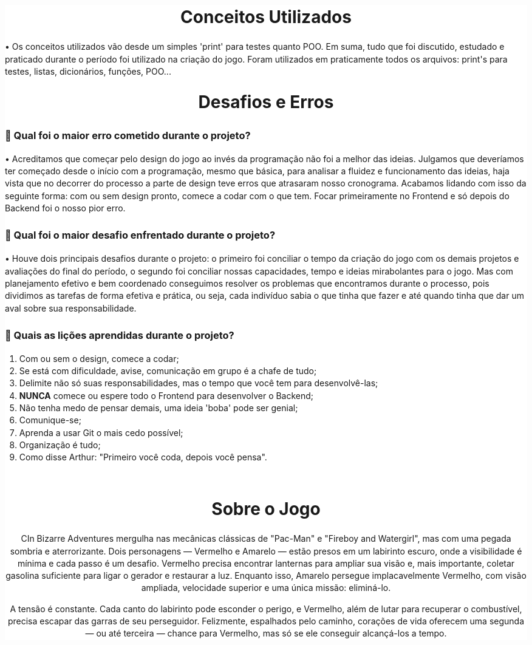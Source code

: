 <h1 align="center" style="margin-top: 20px;">Conceitos Utilizados</h1>
• Os conceitos utilizados vão desde um simples 'print' para testes quanto POO. Em suma, tudo que foi discutido, estudado e praticado durante o período foi utilizado na criação do jogo. Foram utilizados em praticamente todos os arquivos: print's para testes, listas, dicionários, funções, POO...


<br>

<h1 align="center" style="margin-top: 20px;">Desafios e Erros</h1>

### 📌 Qual foi o maior erro cometido durante o projeto? 
• Acreditamos que começar pelo design do jogo ao invés da programação não foi a melhor das ideias. Julgamos que deveríamos ter começado desde o início com a programação, mesmo que básica, para analisar a fluidez e funcionamento das ideias, haja vista que no decorrer do processo a parte de design teve erros que atrasaram nosso cronograma. Acabamos lidando com isso da seguinte forma: com ou sem design pronto, comece a codar com o que tem. Focar primeiramente no Frontend e só depois do Backend foi o nosso pior erro.

### 📌 Qual foi o maior desafio enfrentado durante o projeto?  
• Houve dois principais desafios durante o projeto: o primeiro foi conciliar o tempo da criação do jogo com os demais projetos e avaliações do final do período, o segundo foi conciliar nossas capacidades, tempo e ideias mirabolantes para o jogo. Mas com planejamento efetivo e bem coordenado conseguimos resolver os problemas que encontramos durante o processo, pois dividimos as tarefas de forma efetiva e prática, ou seja, cada indivíduo sabia o que tinha que fazer e até quando tinha que dar um aval sobre sua responsabilidade.

### 📌 Quais as lições aprendidas durante o projeto?
1. Com ou sem o design, comece a codar; <br>
2. Se está com dificuldade, avise, comunicação em grupo é a chafe de tudo; <br>
3. Delimite não só suas responsabilidades, mas o tempo que você tem para desenvolvê-las; <br>
4. **NUNCA** comece ou espere todo o Frontend para desenvolver o Backend; <br>
5. Não tenha medo de pensar demais, uma ideia 'boba' pode ser genial; <br>
6. Comunique-se; <br>
7. Aprenda a usar Git o mais cedo possível; <br>
8. Organização é tudo; <br>
9. Como disse Arthur: "Primeiro você coda, depois você pensa".


<br>

<h1 align="center" style="margin-top: 20px;">Sobre o Jogo</h1>

<p align="center">
CIn Bizarre Adventures mergulha nas mecânicas clássicas de "Pac-Man" e "Fireboy and Watergirl", mas com uma pegada sombria e aterrorizante. Dois personagens — Vermelho e Amarelo — estão presos em um labirinto escuro, onde a visibilidade é mínima e cada passo é um desafio. Vermelho precisa encontrar lanternas para ampliar sua visão e, mais importante, coletar gasolina suficiente para ligar o gerador e restaurar a luz. Enquanto isso, Amarelo persegue implacavelmente Vermelho, com visão ampliada, velocidade superior e uma única missão: eliminá-lo.
</p>

<p align="center">
A tensão é constante. Cada canto do labirinto pode esconder o perigo, e Vermelho, além de lutar para recuperar o combustível, precisa escapar das garras de seu perseguidor. Felizmente, espalhados pelo caminho, corações de vida oferecem uma segunda — ou até terceira — chance para Vermelho, mas só se ele conseguir alcançá-los a tempo.
</p>
